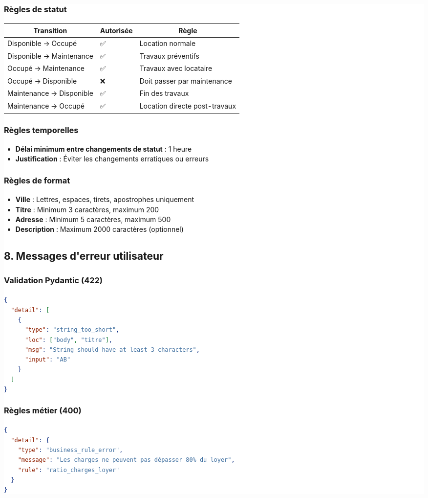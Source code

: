 ### Règles de statut
| Transition | Autorisée | Règle |
|------------|-----------|-------|
| Disponible → Occupé | ✅ | Location normale |
| Disponible → Maintenance | ✅ | Travaux préventifs |
| Occupé → Maintenance | ✅ | Travaux avec locataire |
| Occupé → Disponible | ❌ | Doit passer par maintenance |
| Maintenance → Disponible | ✅ | Fin des travaux |
| Maintenance → Occupé | ✅ | Location directe post-travaux |

### Règles temporelles
- **Délai minimum entre changements de statut** : 1 heure
- **Justification** : Éviter les changements erratiques ou erreurs

### Règles de format
- **Ville** : Lettres, espaces, tirets, apostrophes uniquement
- **Titre** : Minimum 3 caractères, maximum 200
- **Adresse** : Minimum 5 caractères, maximum 500
- **Description** : Maximum 2000 caractères (optionnel)

## 8. Messages d'erreur utilisateur

### Validation Pydantic (422)
```json
{
  "detail": [
    {
      "type": "string_too_short",
      "loc": ["body", "titre"], 
      "msg": "String should have at least 3 characters",
      "input": "AB"
    }
  ]
}
```

### Règles métier (400)
```json
{
  "detail": {
    "type": "business_rule_error",
    "message": "Les charges ne peuvent pas dépasser 80% du loyer",
    "rule": "ratio_charges_loyer"
  }
}
```
